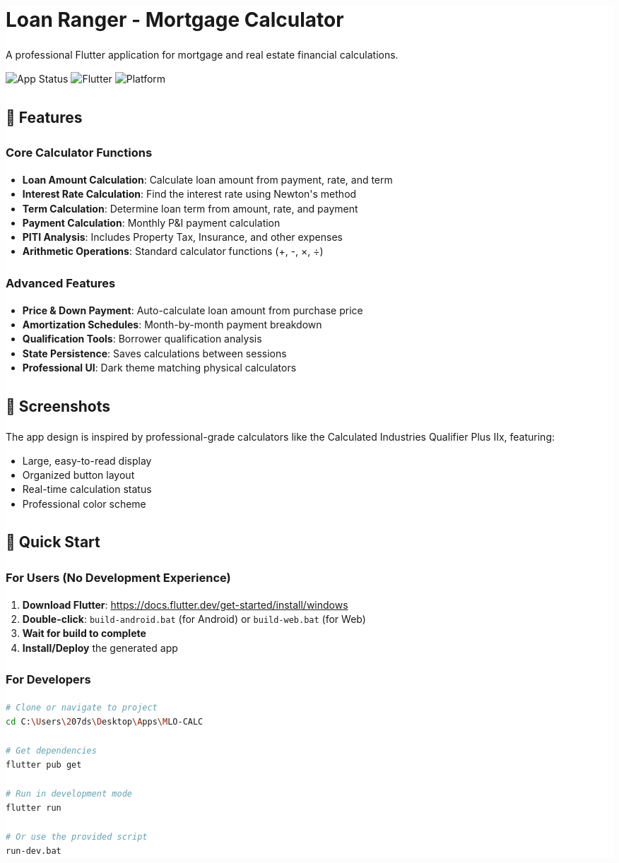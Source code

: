 # Loan Ranger - Mortgage Calculator

A professional Flutter application for mortgage and real estate financial calculations.

![App Status](https://img.shields.io/badge/status-ready--to--build-green)
![Flutter](https://img.shields.io/badge/Flutter-3.9.0+-blue)
![Platform](https://img.shields.io/badge/platform-Android%20%7C%20Web-lightgrey)

## 🎯 Features

### Core Calculator Functions
- **Loan Amount Calculation**: Calculate loan amount from payment, rate, and term
- **Interest Rate Calculation**: Find the interest rate using Newton's method
- **Term Calculation**: Determine loan term from amount, rate, and payment
- **Payment Calculation**: Monthly P&I payment calculation
- **PITI Analysis**: Includes Property Tax, Insurance, and other expenses
- **Arithmetic Operations**: Standard calculator functions (+, -, ×, ÷)

### Advanced Features
- **Price & Down Payment**: Auto-calculate loan amount from purchase price
- **Amortization Schedules**: Month-by-month payment breakdown
- **Qualification Tools**: Borrower qualification analysis
- **State Persistence**: Saves calculations between sessions
- **Professional UI**: Dark theme matching physical calculators

## 📱 Screenshots

The app design is inspired by professional-grade calculators like the Calculated Industries Qualifier Plus IIx, featuring:
- Large, easy-to-read display
- Organized button layout
- Real-time calculation status
- Professional color scheme

## 🚀 Quick Start

### For Users (No Development Experience)

1. **Download Flutter**: https://docs.flutter.dev/get-started/install/windows
2. **Double-click**: `build-android.bat` (for Android) or `build-web.bat` (for Web)
3. **Wait for build to complete**
4. **Install/Deploy** the generated app

### For Developers

```bash
# Clone or navigate to project
cd C:\Users\207ds\Desktop\Apps\MLO-CALC

# Get dependencies
flutter pub get

# Run in development mode
flutter run

# Or use the provided script
run-dev.bat
```
